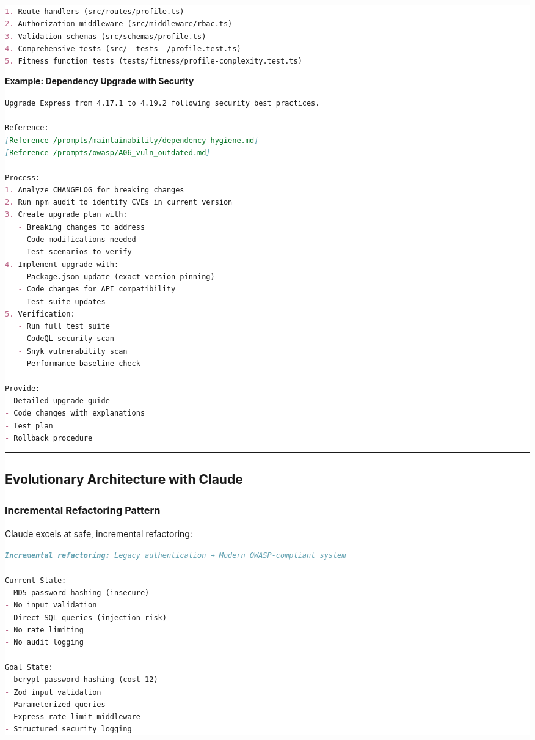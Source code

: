 ```markdown
1. Route handlers (src/routes/profile.ts)
2. Authorization middleware (src/middleware/rbac.ts)
3. Validation schemas (src/schemas/profile.ts)
4. Comprehensive tests (src/__tests__/profile.test.ts)
5. Fitness function tests (tests/fitness/profile-complexity.test.ts)
```

**Example: Dependency Upgrade with Security**

```markdown
Upgrade Express from 4.17.1 to 4.19.2 following security best practices.

Reference:
[Reference /prompts/maintainability/dependency-hygiene.md]
[Reference /prompts/owasp/A06_vuln_outdated.md]

Process:
1. Analyze CHANGELOG for breaking changes
2. Run npm audit to identify CVEs in current version
3. Create upgrade plan with:
   - Breaking changes to address
   - Code modifications needed
   - Test scenarios to verify
4. Implement upgrade with:
   - Package.json update (exact version pinning)
   - Code changes for API compatibility
   - Test suite updates
5. Verification:
   - Run full test suite
   - CodeQL security scan
   - Snyk vulnerability scan
   - Performance baseline check

Provide:
- Detailed upgrade guide
- Code changes with explanations
- Test plan
- Rollback procedure
```

---

## Evolutionary Architecture with Claude

### Incremental Refactoring Pattern

Claude excels at safe, incremental refactoring:

```markdown
Incremental refactoring: Legacy authentication → Modern OWASP-compliant system

Current State:
- MD5 password hashing (insecure)
- No input validation
- Direct SQL queries (injection risk)
- No rate limiting
- No audit logging

Goal State:
- bcrypt password hashing (cost 12)
- Zod input validation
- Parameterized queries
- Express rate-limit middleware
- Structured security logging

```